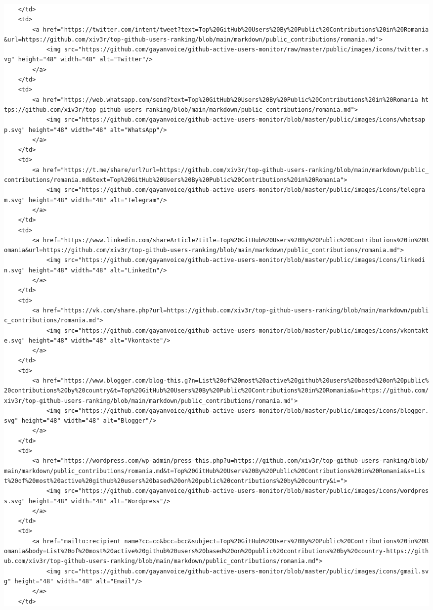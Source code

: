 		</td>
		<td>
			<a href="https://twitter.com/intent/tweet?text=Top%20GitHub%20Users%20By%20Public%20Contributions%20in%20Romania&url=https://github.com/xiv3r/top-github-users-ranking/blob/main/markdown/public_contributions/romania.md">
				<img src="https://github.com/gayanvoice/github-active-users-monitor/raw/master/public/images/icons/twitter.svg" height="48" width="48" alt="Twitter"/>
			</a>
		</td>
		<td>
			<a href="https://web.whatsapp.com/send?text=Top%20GitHub%20Users%20By%20Public%20Contributions%20in%20Romania https://github.com/xiv3r/top-github-users-ranking/blob/main/markdown/public_contributions/romania.md">
				<img src="https://github.com/gayanvoice/github-active-users-monitor/blob/master/public/images/icons/whatsapp.svg" height="48" width="48" alt="WhatsApp"/>
			</a>
		</td>
		<td>
			<a href="https://t.me/share/url?url=https://github.com/xiv3r/top-github-users-ranking/blob/main/markdown/public_contributions/romania.md&text=Top%20GitHub%20Users%20By%20Public%20Contributions%20in%20Romania">
				<img src="https://github.com/gayanvoice/github-active-users-monitor/blob/master/public/images/icons/telegram.svg" height="48" width="48" alt="Telegram"/>
			</a>
		</td>
		<td>
			<a href="https://www.linkedin.com/shareArticle?title=Top%20GitHub%20Users%20By%20Public%20Contributions%20in%20Romania&url=https://github.com/xiv3r/top-github-users-ranking/blob/main/markdown/public_contributions/romania.md">
				<img src="https://github.com/gayanvoice/github-active-users-monitor/blob/master/public/images/icons/linkedin.svg" height="48" width="48" alt="LinkedIn"/>
			</a>
		</td>
		<td>
			<a href="https://vk.com/share.php?url=https://github.com/xiv3r/top-github-users-ranking/blob/main/markdown/public_contributions/romania.md">
				<img src="https://github.com/gayanvoice/github-active-users-monitor/blob/master/public/images/icons/vkontakte.svg" height="48" width="48" alt="Vkontakte"/>
			</a>
		</td>
		<td>
			<a href="https://www.blogger.com/blog-this.g?n=List%20of%20most%20active%20github%20users%20based%20on%20public%20contributions%20by%20country&t=Top%20GitHub%20Users%20By%20Public%20Contributions%20in%20Romania&u=https://github.com/xiv3r/top-github-users-ranking/blob/main/markdown/public_contributions/romania.md">
				<img src="https://github.com/gayanvoice/github-active-users-monitor/blob/master/public/images/icons/blogger.svg" height="48" width="48" alt="Blogger"/>
			</a>
		</td>
		<td>
			<a href="https://wordpress.com/wp-admin/press-this.php?u=https://github.com/xiv3r/top-github-users-ranking/blob/main/markdown/public_contributions/romania.md&t=Top%20GitHub%20Users%20By%20Public%20Contributions%20in%20Romania&s=List%20of%20most%20active%20github%20users%20based%20on%20public%20contributions%20by%20country&i=">
				<img src="https://github.com/gayanvoice/github-active-users-monitor/blob/master/public/images/icons/wordpress.svg" height="48" width="48" alt="Wordpress"/>
			</a>
		</td>
		<td>
			<a href="mailto:recipient name?cc=cc&bcc=bcc&subject=Top%20GitHub%20Users%20By%20Public%20Contributions%20in%20Romania&body=List%20of%20most%20active%20github%20users%20based%20on%20public%20contributions%20by%20country-https://github.com/xiv3r/top-github-users-ranking/blob/main/markdown/public_contributions/romania.md">
				<img src="https://github.com/gayanvoice/github-active-users-monitor/blob/master/public/images/icons/gmail.svg" height="48" width="48" alt="Email"/>
			</a>
		</td>